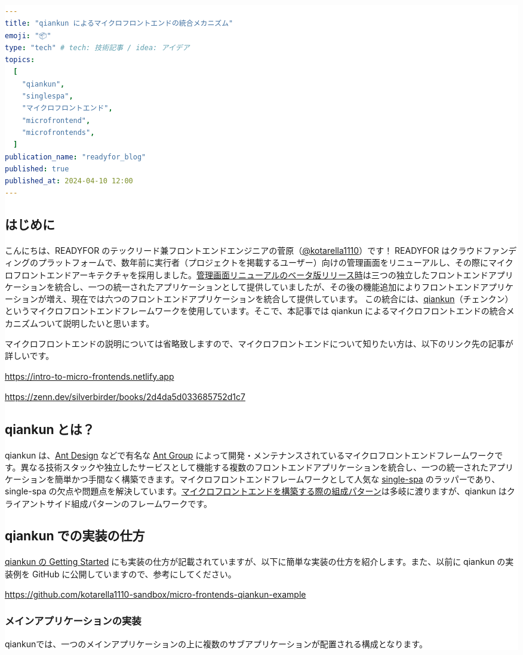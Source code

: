 ```yaml
---
title: "qiankun によるマイクロフロントエンドの統合メカニズム"
emoji: "📦"
type: "tech" # tech: 技術記事 / idea: アイデア
topics:
  [
    "qiankun",
    "singlespa",
    "マイクロフロントエンド",
    "microfrontend",
    "microfrontends",
  ]
publication_name: "readyfor_blog"
published: true
published_at: 2024-04-10 12:00
---
```


## はじめに

こんにちは、READYFOR のテックリード兼フロントエンドエンジニアの菅原（[@kotarella1110](https://twitter.com/kotarella1110)）です！
READYFOR はクラウドファンディングのプラットフォームで、数年前に実行者（プロジェクトを掲載するユーザー）向けの管理画面をリニューアルし、その際にマイクロフロントエンドアーキテクチャを採用しました。[管理画面リニューアルのベータ版リリース時](https://corp.readyfor.jp/news/20221121)は三つの独立したフロントエンドアプリケーションを統合し、一つの統一されたアプリケーションとして提供していましたが、その後の機能追加によりフロントエンドアプリケーションが増え、現在では六つのフロントエンドアプリケーションを統合して提供しています。
この統合には、[qiankun](https://qiankun.umijs.org)（チェンクン）というマイクロフロントエンドフレームワークを使用しています。そこで、本記事では qiankun によるマイクロフロントエンドの統合メカニズムついて説明したいと思います。

マイクロフロントエンドの説明については省略致しますので、マイクロフロントエンドについて知りたい方は、以下のリンク先の記事が詳しいです。

https://intro-to-micro-frontends.netlify.app

https://zenn.dev/silverbirder/books/2d4da5d033685752d1c7

## qiankun とは？

qiankun は、[Ant Design](https://ant.design) などで有名な [Ant Group](https://www.antgroup.com/en) によって開発・メンテナンスされているマイクロフロントエンドフレームワークです。異なる技術スタックや独立したサービスとして機能する複数のフロントエンドアプリケーションを統合し、一つの統一されたアプリケーションを簡単かつ手間なく構築できます。マイクロフロントエンドフレームワークとして人気な [single-spa](https://single-spa.js.org) のラッパーであり、single-spa の欠点や問題点を解決しています。[マイクロフロントエンドを構築する際の組成パターン](https://zenn.dev/silverbirder/books/2d4da5d033685752d1c7/viewer/2a2ff6)は多岐に渡りますが、qiankun はクライアントサイド組成パターンのフレームワークです。

## qiankun での実装の仕方

[qiankun の Getting Started](https://qiankun.umijs.org/guide/getting-started) にも実装の仕方が記載されていますが、以下に簡単な実装の仕方を紹介します。また、以前に qiankun の実装例を GitHub に公開していますので、参考にしてください。

https://github.com/kotarella1110-sandbox/micro-frontends-qiankun-example

### メインアプリケーションの実装

qiankunでは、一つのメインアプリケーションの上に複数のサブアプリケーションが配置される構成となります。
